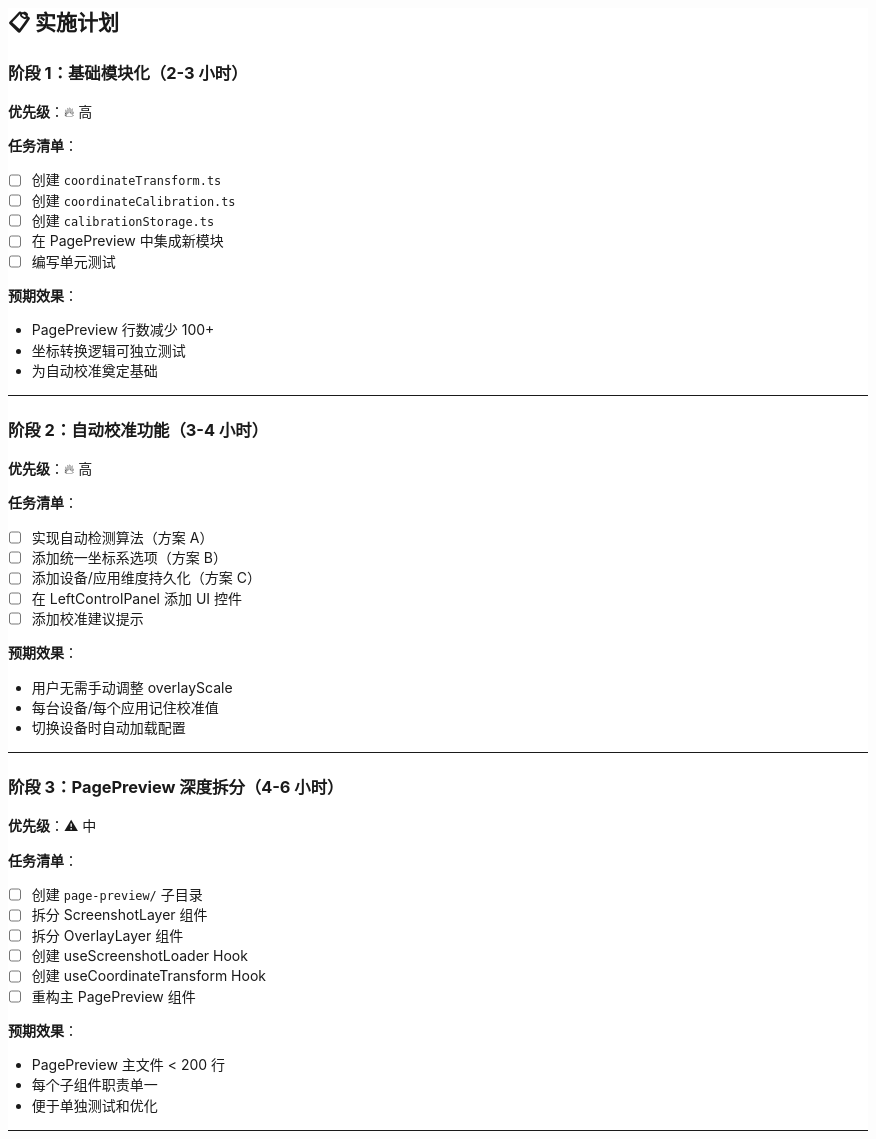 
## 📋 实施计划

### 阶段 1：基础模块化（2-3 小时）

**优先级**：🔥 高

**任务清单**：
- [ ] 创建 `coordinateTransform.ts`
- [ ] 创建 `coordinateCalibration.ts`  
- [ ] 创建 `calibrationStorage.ts`
- [ ] 在 PagePreview 中集成新模块
- [ ] 编写单元测试

**预期效果**：
- PagePreview 行数减少 100+
- 坐标转换逻辑可独立测试
- 为自动校准奠定基础

---

### 阶段 2：自动校准功能（3-4 小时）

**优先级**：🔥 高

**任务清单**：
- [ ] 实现自动检测算法（方案 A）
- [ ] 添加统一坐标系选项（方案 B）
- [ ] 添加设备/应用维度持久化（方案 C）
- [ ] 在 LeftControlPanel 添加 UI 控件
- [ ] 添加校准建议提示

**预期效果**：
- 用户无需手动调整 overlayScale
- 每台设备/每个应用记住校准值
- 切换设备时自动加载配置

---

### 阶段 3：PagePreview 深度拆分（4-6 小时）

**优先级**：⚠️ 中

**任务清单**：
- [ ] 创建 `page-preview/` 子目录
- [ ] 拆分 ScreenshotLayer 组件
- [ ] 拆分 OverlayLayer 组件
- [ ] 创建 useScreenshotLoader Hook
- [ ] 创建 useCoordinateTransform Hook
- [ ] 重构主 PagePreview 组件

**预期效果**：
- PagePreview 主文件 < 200 行
- 每个子组件职责单一
- 便于单独测试和优化

---
